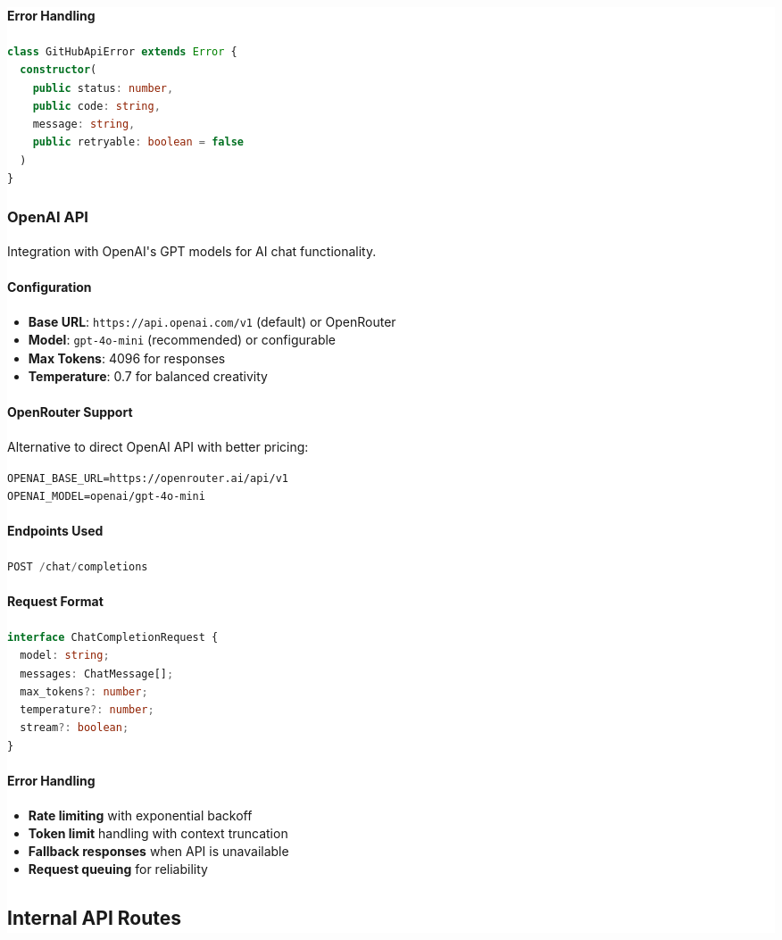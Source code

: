 #### Error Handling
```typescript
class GitHubApiError extends Error {
  constructor(
    public status: number,
    public code: string,
    message: string,
    public retryable: boolean = false
  )
}
```

### OpenAI API

Integration with OpenAI's GPT models for AI chat functionality.

#### Configuration
- **Base URL**: `https://api.openai.com/v1` (default) or OpenRouter
- **Model**: `gpt-4o-mini` (recommended) or configurable
- **Max Tokens**: 4096 for responses
- **Temperature**: 0.7 for balanced creativity

#### OpenRouter Support
Alternative to direct OpenAI API with better pricing:
```env
OPENAI_BASE_URL=https://openrouter.ai/api/v1
OPENAI_MODEL=openai/gpt-4o-mini
```

#### Endpoints Used
```typescript
POST /chat/completions
```

#### Request Format
```typescript
interface ChatCompletionRequest {
  model: string;
  messages: ChatMessage[];
  max_tokens?: number;
  temperature?: number;
  stream?: boolean;
}
```

#### Error Handling
- **Rate limiting** with exponential backoff
- **Token limit** handling with context truncation
- **Fallback responses** when API is unavailable
- **Request queuing** for reliability

## Internal API Routes
